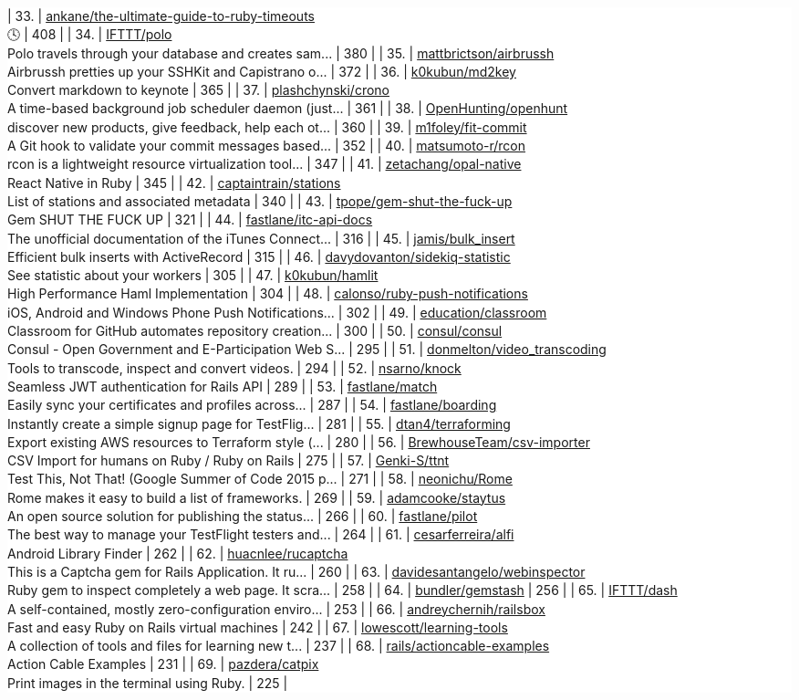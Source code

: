 | 33. | [ankane/the-ultimate-guide-to-ruby-timeouts](https://github.com/ankane/the-ultimate-guide-to-ruby-timeouts) <br/>:clock4: | 408 |
| 34. | [IFTTT/polo](https://github.com/IFTTT/polo) <br/>Polo travels through your database and creates sam... | 380 |
| 35. | [mattbrictson/airbrussh](https://github.com/mattbrictson/airbrussh) <br/>Airbrussh pretties up your SSHKit and Capistrano o... | 372 |
| 36. | [k0kubun/md2key](https://github.com/k0kubun/md2key) <br/>Convert markdown to keynote | 365 |
| 37. | [plashchynski/crono](https://github.com/plashchynski/crono) <br/>A time-based background job scheduler daemon (just... | 361 |
| 38. | [OpenHunting/openhunt](https://github.com/OpenHunting/openhunt) <br/>discover new products, give feedback, help each ot... | 360 |
| 39. | [m1foley/fit-commit](https://github.com/m1foley/fit-commit) <br/>A Git hook to validate your commit messages based... | 352 |
| 40. | [matsumoto-r/rcon](https://github.com/matsumoto-r/rcon) <br/>rcon is a lightweight resource virtualization tool... | 347 |
| 41. | [zetachang/opal-native](https://github.com/zetachang/opal-native) <br/>React Native in Ruby | 345 |
| 42. | [captaintrain/stations](https://github.com/captaintrain/stations) <br/>List of stations and associated metadata | 340 |
| 43. | [tpope/gem-shut-the-fuck-up](https://github.com/tpope/gem-shut-the-fuck-up) <br/>Gem SHUT THE FUCK UP | 321 |
| 44. | [fastlane/itc-api-docs](https://github.com/fastlane/itc-api-docs) <br/>The unofficial documentation of the iTunes Connect... | 316 |
| 45. | [jamis/bulk_insert](https://github.com/jamis/bulk_insert) <br/>Efficient bulk inserts with ActiveRecord | 315 |
| 46. | [davydovanton/sidekiq-statistic](https://github.com/davydovanton/sidekiq-statistic) <br/>See statistic about your workers | 305 |
| 47. | [k0kubun/hamlit](https://github.com/k0kubun/hamlit) <br/>High Performance Haml Implementation | 304 |
| 48. | [calonso/ruby-push-notifications](https://github.com/calonso/ruby-push-notifications) <br/>iOS, Android and Windows Phone Push Notifications... | 302 |
| 49. | [education/classroom](https://github.com/education/classroom) <br/>Classroom for GitHub automates repository creation... | 300 |
| 50. | [consul/consul](https://github.com/consul/consul) <br/>Consul - Open Government and E-Participation Web S... | 295 |
| 51. | [donmelton/video_transcoding](https://github.com/donmelton/video_transcoding) <br/>Tools to transcode, inspect and convert videos. | 294 |
| 52. | [nsarno/knock](https://github.com/nsarno/knock) <br/>Seamless JWT authentication for Rails API | 289 |
| 53. | [fastlane/match](https://github.com/fastlane/match) <br/>Easily sync your certificates and profiles across... | 287 |
| 54. | [fastlane/boarding](https://github.com/fastlane/boarding) <br/>Instantly create a simple signup page for TestFlig... | 281 |
| 55. | [dtan4/terraforming](https://github.com/dtan4/terraforming) <br/>Export existing AWS resources to Terraform style (... | 280 |
| 56. | [BrewhouseTeam/csv-importer](https://github.com/BrewhouseTeam/csv-importer) <br/>CSV Import for humans on Ruby / Ruby on Rails | 275 |
| 57. | [Genki-S/ttnt](https://github.com/Genki-S/ttnt) <br/>Test This, Not That! (Google Summer of Code 2015 p... | 271 |
| 58. | [neonichu/Rome](https://github.com/neonichu/Rome) <br/>Rome makes it easy to build a list of frameworks. | 269 |
| 59. | [adamcooke/staytus](https://github.com/adamcooke/staytus) <br/>An open source solution for publishing the status... | 266 |
| 60. | [fastlane/pilot](https://github.com/fastlane/pilot) <br/>The best way to manage your TestFlight testers and... | 264 |
| 61. | [cesarferreira/alfi](https://github.com/cesarferreira/alfi) <br/>Android Library Finder | 262 |
| 62. | [huacnlee/rucaptcha](https://github.com/huacnlee/rucaptcha) <br/>This is a Captcha gem for Rails Application. It ru... | 260 |
| 63. | [davidesantangelo/webinspector](https://github.com/davidesantangelo/webinspector) <br/>Ruby gem to inspect completely a web page. It scra... | 258 |
| 64. | [bundler/gemstash](https://github.com/bundler/gemstash)  | 256 |
| 65. | [IFTTT/dash](https://github.com/IFTTT/dash) <br/>A self-contained, mostly zero-configuration enviro... | 253 |
| 66. | [andreychernih/railsbox](https://github.com/andreychernih/railsbox) <br/>Fast and easy Ruby on Rails virtual machines | 242 |
| 67. | [lowescott/learning-tools](https://github.com/lowescott/learning-tools) <br/>A collection of tools and files for learning new t... | 237 |
| 68. | [rails/actioncable-examples](https://github.com/rails/actioncable-examples) <br/>Action Cable Examples | 231 |
| 69. | [pazdera/catpix](https://github.com/pazdera/catpix) <br/>Print images in the terminal using Ruby. | 225 |